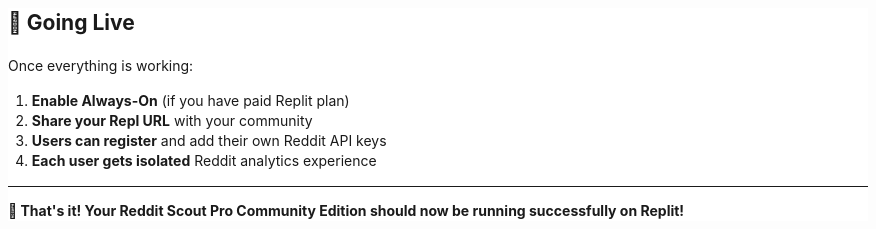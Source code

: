## 🚀 Going Live

Once everything is working:
1. **Enable Always-On** (if you have paid Replit plan)
2. **Share your Repl URL** with your community
3. **Users can register** and add their own Reddit API keys
4. **Each user gets isolated** Reddit analytics experience

---

**🎉 That's it! Your Reddit Scout Pro Community Edition should now be running successfully on Replit!**
